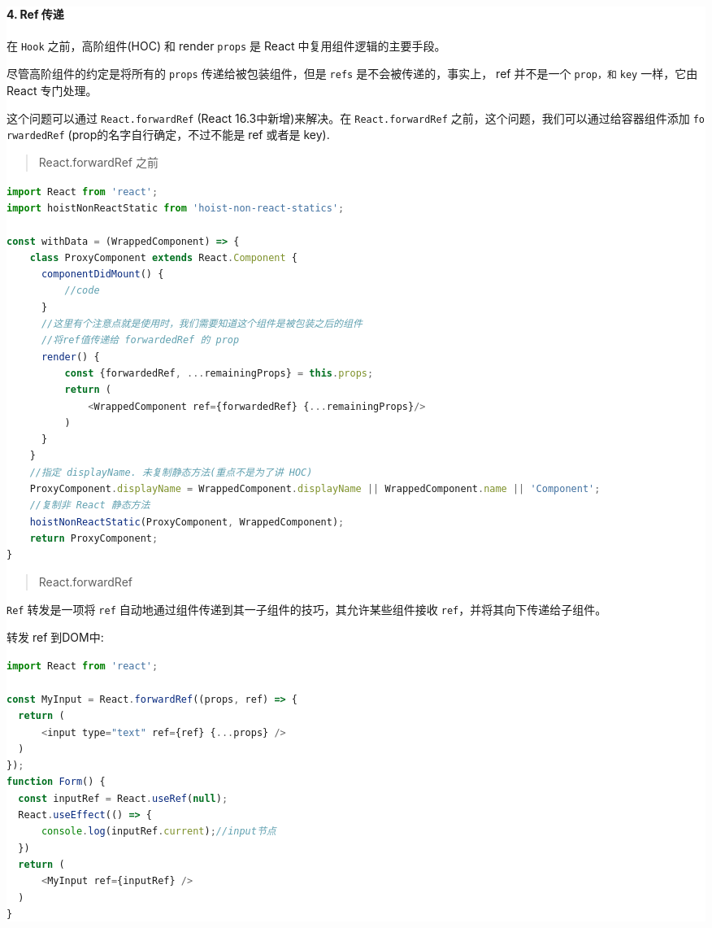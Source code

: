 #### 4. Ref 传递

在 `Hook` 之前，高阶组件(HOC) 和 render `props` 是 React 中复用组件逻辑的主要手段。

尽管高阶组件的约定是将所有的 `props` 传递给被包装组件，但是 `refs` 是不会被传递的，事实上， ref 并不是一个 `prop，和` `key` 一样，它由 React 专门处理。

这个问题可以通过 `React.forwardRef` (React 16.3中新增)来解决。在 `React.forwardRef` 之前，这个问题，我们可以通过给容器组件添加 `forwardedRef` (prop的名字自行确定，不过不能是 ref 或者是 key).

> React.forwardRef 之前

```js
import React from 'react';
import hoistNonReactStatic from 'hoist-non-react-statics';

const withData = (WrappedComponent) => {
    class ProxyComponent extends React.Component {
      componentDidMount() {
          //code
      }
      //这里有个注意点就是使用时，我们需要知道这个组件是被包装之后的组件
      //将ref值传递给 forwardedRef 的 prop
      render() {
          const {forwardedRef, ...remainingProps} = this.props;
          return (
              <WrappedComponent ref={forwardedRef} {...remainingProps}/>
          )
      }
    }
    //指定 displayName. 未复制静态方法(重点不是为了讲 HOC)
    ProxyComponent.displayName = WrappedComponent.displayName || WrappedComponent.name || 'Component';
    //复制非 React 静态方法
    hoistNonReactStatic(ProxyComponent, WrappedComponent);
    return ProxyComponent;
}
```

> React.forwardRef

`Ref` 转发是一项将 `ref` 自动地通过组件传递到其一子组件的技巧，其允许某些组件接收 `ref`，并将其向下传递给子组件。

转发 ref 到DOM中:

```js
import React from 'react';

const MyInput = React.forwardRef((props, ref) => {
  return (
      <input type="text" ref={ref} {...props} />
  )
});
function Form() {
  const inputRef = React.useRef(null);
  React.useEffect(() => {
      console.log(inputRef.current);//input节点
  })
  return (
      <MyInput ref={inputRef} />
  )
}
```
